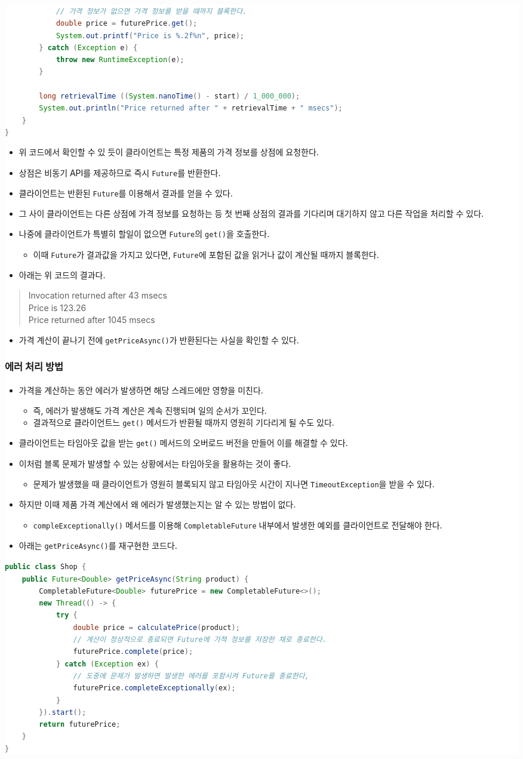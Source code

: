 ```java
            // 가격 정보가 없으면 가격 정보를 받을 때까지 블록한다.
            double price = futurePrice.get();
            System.out.printf("Price is %.2f%n", price);
        } catch (Exception e) {
            throw new RuntimeException(e);
        }

        long retrievalTime ((System.nanoTime() - start) / 1_000_000);
        System.out.println("Price returned after " + retrievalTime + " msecs");
    }
}
```

- 위 코드에서 확인할 수 있 듯이 클라이언트는 특정 제품의 가격 정보를 상점에 요청한다.
- 상점은 비동기 API를 제공하므로 즉시 `Future`를 반환한다.
- 클라이언트는 반환된 `Future`를 이용해서 결과를 얻을 수 있다.
- 그 사이 클라이언트는 다른 상점에 가격 정보를 요청하는 등 첫 번째 상점의 결과를 기다리며 대기하지 않고 다른 작업을 처리할 수 있다.
- 나중에 클라이언트가 특별히 할일이 없으면 `Future`의 `get()`을 호출한다.

  - 이때 `Future`가 결과값을 가지고 있다면, `Future`에 포함된 값을 읽거나 값이 계산될 때까지 블록한다.

- 아래는 위 코드의 결과다.

> Invocation returned after 43 msecs <br>
> Price is 123.26 <br>
> Price returned after 1045 msecs

- 가격 계산이 끝나기 전에 `getPriceAsync()`가 반환된다는 사실을 확인할 수 있다.

### 에러 처리 방법

- 가격을 계산하는 동안 에러가 발생하면 해당 스레드에만 영향을 미친다.
  - 즉, 에러가 발생해도 가격 계산은 계속 진행되며 일의 순서가 꼬인다.
  - 결과적으로 클라이언트느 `get()` 메서드가 반환될 때까지 영원히 기다리게 될 수도 있다.
- 클라이언트는 타임아웃 값을 받는 `get()` 메서드의 오버로드 버전을 만들어 이를 해결할 수 있다.
- 이처럼 블록 문제가 발생할 수 있는 상황에서는 타임아웃을 활용하는 것이 좋다.
  - 문제가 발생했을 때 클라이언트가 영원히 블록되지 않고 타임아웃 시간이 지나면 `TimeoutException`을 받을 수 있다.
- 하지만 이때 제품 가격 계산에서 왜 에러가 발생했는지는 알 수 있는 방법이 없다.

  - `compleExceptionally()` 메서드를 이용해 `CompletableFuture` 내부에서 발생한 예외를 클라이언트로 전달해야 한다.

- 아래는 `getPriceAsync()`를 재구현한 코드다.

```java
public class Shop {
    public Future<Double> getPriceAsync(String product) {
        CompletableFuture<Double> futurePrice = new CompletableFuture<>();
        new Thread(() -> {
            try {
                double price = calculatePrice(product);
                // 계산이 정상적으로 종료되면 Future에 가젹 정보를 저장한 채로 종료한다.
                futurePrice.complete(price);
            } catch (Exception ex) {
                // 도중에 문제가 발생하면 발생한 에러를 포함시켜 Future를 종료한다,
                futurePrice.completeExceptionally(ex);
            }
        }).start();
        return futurePrice;
    }
}
```
